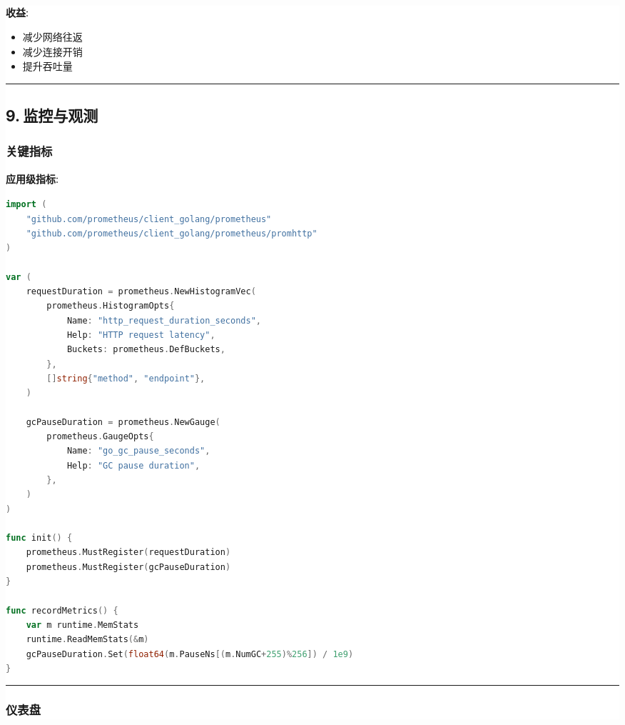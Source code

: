 **收益**:

- 减少网络往返
- 减少连接开销
- 提升吞吐量

---

## 9. 监控与观测

### 关键指标

**应用级指标**:

```go
import (
    "github.com/prometheus/client_golang/prometheus"
    "github.com/prometheus/client_golang/prometheus/promhttp"
)

var (
    requestDuration = prometheus.NewHistogramVec(
        prometheus.HistogramOpts{
            Name: "http_request_duration_seconds",
            Help: "HTTP request latency",
            Buckets: prometheus.DefBuckets,
        },
        []string{"method", "endpoint"},
    )
    
    gcPauseDuration = prometheus.NewGauge(
        prometheus.GaugeOpts{
            Name: "go_gc_pause_seconds",
            Help: "GC pause duration",
        },
    )
)

func init() {
    prometheus.MustRegister(requestDuration)
    prometheus.MustRegister(gcPauseDuration)
}

func recordMetrics() {
    var m runtime.MemStats
    runtime.ReadMemStats(&m)
    gcPauseDuration.Set(float64(m.PauseNs[(m.NumGC+255)%256]) / 1e9)
}
```

---

### 仪表盘
